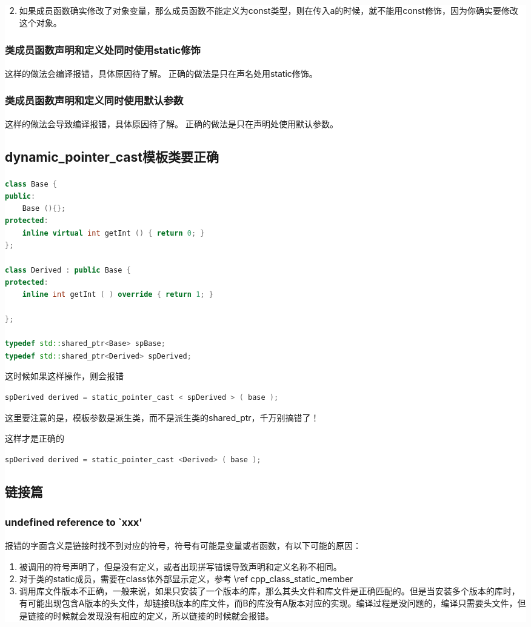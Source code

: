 2. 如果成员函数确实修改了对象变量，那么成员函数不能定义为const类型，则在传入a的时候，就不能用const修饰，因为你确实要修改这个对象。


### 类成员函数声明和定义处同时使用static修饰

这样的做法会编译报错，具体原因待了解。
正确的做法是只在声名处用static修饰。


### 类成员函数声明和定义同时使用默认参数

这样的做法会导致编译报错，具体原因待了解。
正确的做法是只在声明处使用默认参数。

## dynamic_pointer_cast模板类要正确

```cpp
class Base {
public:
    Base (){};
protected:
    inline virtual int getInt () { return 0; }
};

class Derived : public Base {
protected:
    inline int getInt ( ) override { return 1; }

};

typedef std::shared_ptr<Base> spBase;
typedef std::shared_ptr<Derived> spDerived;

```

这时候如果这样操作，则会报错

```cpp
spDerived derived = static_pointer_cast < spDerived > ( base );
```

这里要注意的是，模板参数是派生类，而不是派生类的shared_ptr，千万别搞错了！

这样才是正确的

```cpp
spDerived derived = static_pointer_cast <Derived> ( base );
```

## 链接篇

### undefined reference to `xxx'

报错的字面含义是链接时找不到对应的符号，符号有可能是变量或者函数，有以下可能的原因：

1. 被调用的符号声明了，但是没有定义，或者出现拼写错误导致声明和定义名称不相同。
2. 对于类的static成员，需要在class体外部显示定义，参考 \ref cpp_class_static_member 
3. 调用库文件版本不正确，一般来说，如果只安装了一个版本的库，那么其头文件和库文件是正确匹配的。但是当安装多个版本的库时，有可能出现包含A版本的头文件，却链接B版本的库文件，而B的库没有A版本对应的实现。编译过程是没问题的，编译只需要头文件，但是链接的时候就会发现没有相应的定义，所以链接的时候就会报错。
